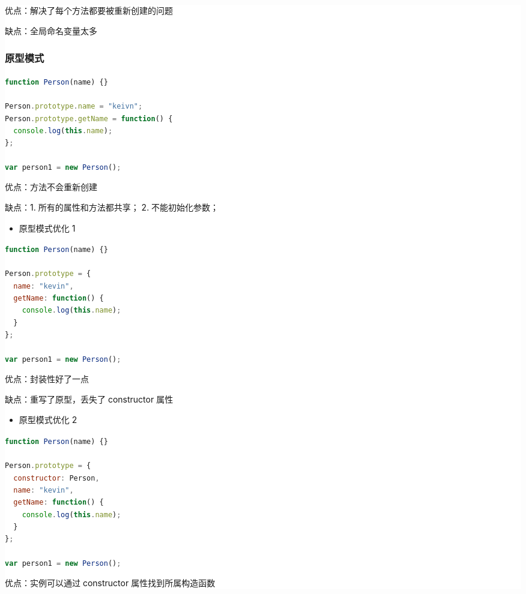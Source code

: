 优点：解决了每个方法都要被重新创建的问题

缺点：全局命名变量太多

### 原型模式

```js
function Person(name) {}

Person.prototype.name = "keivn";
Person.prototype.getName = function() {
  console.log(this.name);
};

var person1 = new Person();
```

优点：方法不会重新创建

缺点：1. 所有的属性和方法都共享； 2. 不能初始化参数；

- 原型模式优化 1

```js
function Person(name) {}

Person.prototype = {
  name: "kevin",
  getName: function() {
    console.log(this.name);
  }
};

var person1 = new Person();
```

优点：封装性好了一点

缺点：重写了原型，丢失了 constructor 属性

- 原型模式优化 2

```js
function Person(name) {}

Person.prototype = {
  constructor: Person,
  name: "kevin",
  getName: function() {
    console.log(this.name);
  }
};

var person1 = new Person();
```

优点：实例可以通过 constructor 属性找到所属构造函数
